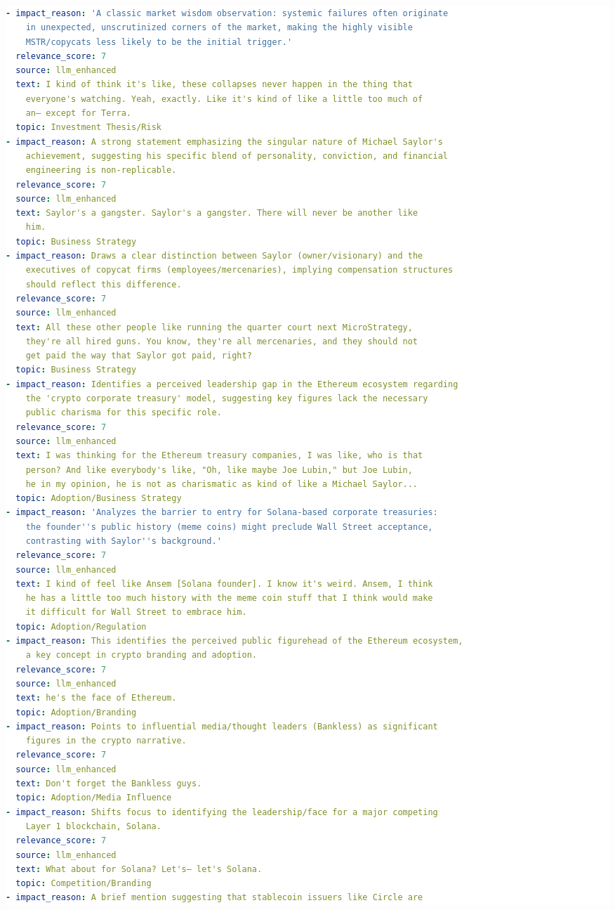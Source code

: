 ```yaml
- impact_reason: 'A classic market wisdom observation: systemic failures often originate
    in unexpected, unscrutinized corners of the market, making the highly visible
    MSTR/copycats less likely to be the initial trigger.'
  relevance_score: 7
  source: llm_enhanced
  text: I kind of think it's like, these collapses never happen in the thing that
    everyone's watching. Yeah, exactly. Like it's kind of like a little too much of
    an— except for Terra.
  topic: Investment Thesis/Risk
- impact_reason: A strong statement emphasizing the singular nature of Michael Saylor's
    achievement, suggesting his specific blend of personality, conviction, and financial
    engineering is non-replicable.
  relevance_score: 7
  source: llm_enhanced
  text: Saylor's a gangster. Saylor's a gangster. There will never be another like
    him.
  topic: Business Strategy
- impact_reason: Draws a clear distinction between Saylor (owner/visionary) and the
    executives of copycat firms (employees/mercenaries), implying compensation structures
    should reflect this difference.
  relevance_score: 7
  source: llm_enhanced
  text: All these other people like running the quarter court next MicroStrategy,
    they're all hired guns. You know, they're all mercenaries, and they should not
    get paid the way that Saylor got paid, right?
  topic: Business Strategy
- impact_reason: Identifies a perceived leadership gap in the Ethereum ecosystem regarding
    the 'crypto corporate treasury' model, suggesting key figures lack the necessary
    public charisma for this specific role.
  relevance_score: 7
  source: llm_enhanced
  text: I was thinking for the Ethereum treasury companies, I was like, who is that
    person? And like everybody's like, "Oh, like maybe Joe Lubin," but Joe Lubin,
    he in my opinion, he is not as charismatic as kind of like a Michael Saylor...
  topic: Adoption/Business Strategy
- impact_reason: 'Analyzes the barrier to entry for Solana-based corporate treasuries:
    the founder''s public history (meme coins) might preclude Wall Street acceptance,
    contrasting with Saylor''s background.'
  relevance_score: 7
  source: llm_enhanced
  text: I kind of feel like Ansem [Solana founder]. I know it's weird. Ansem, I think
    he has a little too much history with the meme coin stuff that I think would make
    it difficult for Wall Street to embrace him.
  topic: Adoption/Regulation
- impact_reason: This identifies the perceived public figurehead of the Ethereum ecosystem,
    a key concept in crypto branding and adoption.
  relevance_score: 7
  source: llm_enhanced
  text: he's the face of Ethereum.
  topic: Adoption/Branding
- impact_reason: Points to influential media/thought leaders (Bankless) as significant
    figures in the crypto narrative.
  relevance_score: 7
  source: llm_enhanced
  text: Don't forget the Bankless guys.
  topic: Adoption/Media Influence
- impact_reason: Shifts focus to identifying the leadership/face for a major competing
    Layer 1 blockchain, Solana.
  relevance_score: 7
  source: llm_enhanced
  text: What about for Solana? Let's— let's Solana.
  topic: Competition/Branding
- impact_reason: A brief mention suggesting that stablecoin issuers like Circle are
```